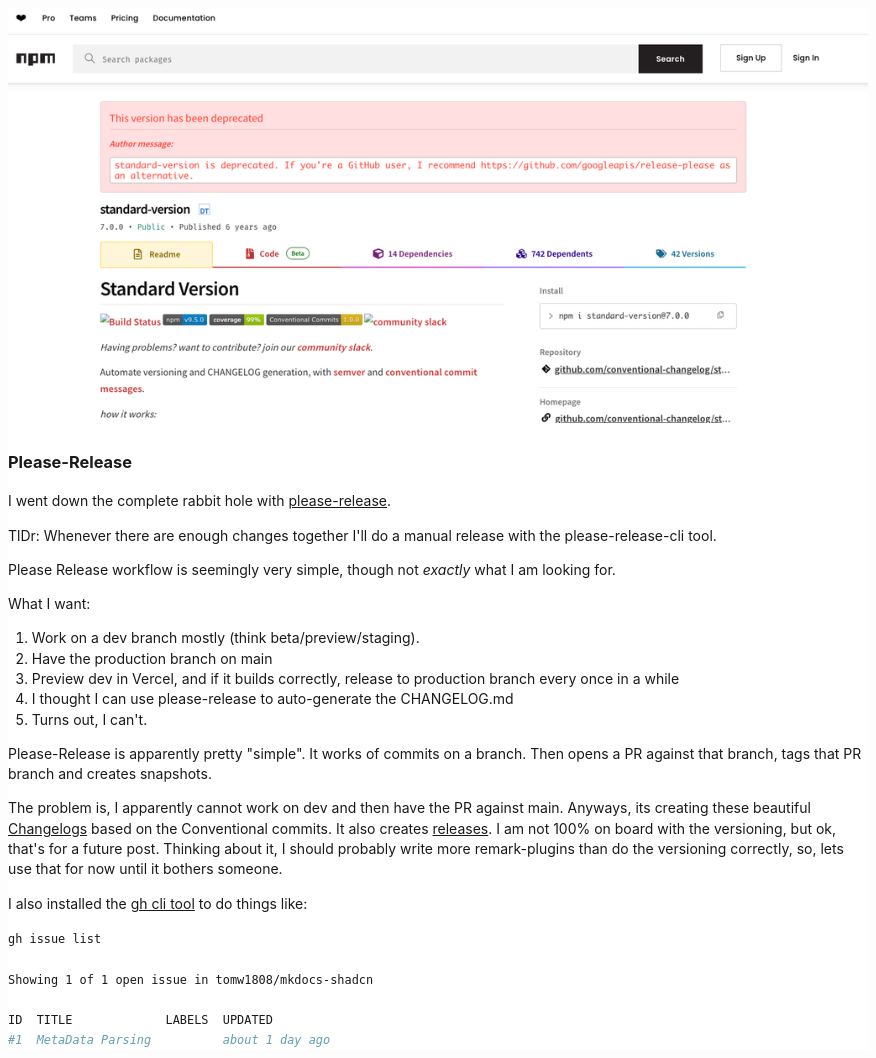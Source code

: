 ![standard-version-deprecated](images/image-3.png)

### Please-Release

I went down the complete rabbit hole with [please-release](https://github.com/googleapis/release-please). 

TlDr: Whenever there are enough changes together I'll do a manual release with the please-release-cli tool. 

Please Release workflow is seemingly very simple, though not _exactly_ what I am looking for. 

What I want:

1. Work on a dev branch mostly (think beta/preview/staging).
2. Have the production branch on main
3. Preview dev in Vercel, and if it builds correctly, release to production branch every once in a while
4. I thought I can use please-release to auto-generate the CHANGELOG.md
5. Turns out, I can't.

Please-Release is apparently pretty "simple". It works of commits on a branch. Then opens a PR against that branch, tags that PR branch and creates snapshots.

The problem is, I apparently cannot work on dev and then have the PR against main. Anyways, its creating these beautiful [Changelogs](https://github.com/tomw1808/mkdocs-shadcn/blob/main/CHANGELOG.md) based on the Conventional commits. It also creates [releases](https://github.com/tomw1808/mkdocs-shadcn/releases/tag/mkdocs-dropin-v1.0.0). I am not 100% on board with the versioning, but ok, that's for a future post. Thinking about it, I should probably write more remark-plugins than do the versioning correctly, so, lets use that for now until it bothers someone.

I also installed the [gh cli tool](https://cli.github.com/manual/) to do things like:

```bash
gh issue list

Showing 1 of 1 open issue in tomw1808/mkdocs-shadcn

ID  TITLE             LABELS  UPDATED        
#1  MetaData Parsing          about 1 day ago
```
